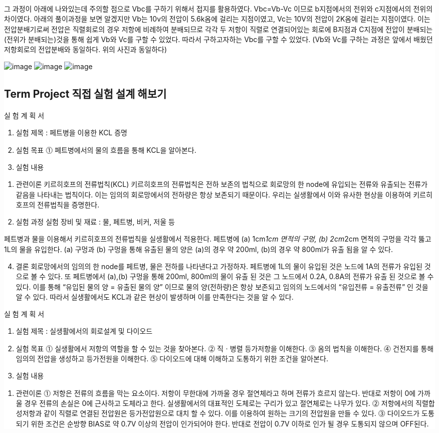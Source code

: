 그 과정이 아래에 나와있는데 주의할 점으로 Vbc를 구하기 위해서 접지를 활용하였다. Vbc=Vb-Vc 이므로 b지점에서의 전위와 c지점에서의 전위의 차이였다. 아래의 풀이과정을 보면 알겠지만 Vb는 10v의 전압이 5.6k옴에 걸리는 지점이였고, Vc는 10V의 전압이 2K옴에 걸리는 지점이였다. 이는 전압분배기로써 전압은 직렬회로의 경우 저항에 비례하여 분배되므로 각각 두 저항이 직렬로 연결되어있는 회로에 B지점과 C지점에 전압이 분배되는(전위가 분배되는)것을 통해 쉽게 Vb와 Vc를 구할 수 있었다. 따라서 구하고자하는 Vbc를 구할 수 있었다. (Vb와 Vc를 구하는 과정은 앞에서 배웠던 저항회로의 전압분배와 동일하다. 위의 사진과 동일하다)


![image](https://user-images.githubusercontent.com/58419421/99376620-830bd500-2908-11eb-98ed-b31209ae9509.png)
![image](https://user-images.githubusercontent.com/58419421/99376659-8ef79700-2908-11eb-85fc-97183e18a753.png)
![image](https://user-images.githubusercontent.com/58419421/99376688-9ae35900-2908-11eb-8a0f-91be629822d1.png)


## Term Project 직접 실험 설계 해보기
실 험 계 획 서
1. 실험 제목 : 페트병을 이용한 KCL 증명

2. 실험 목표
⓵ 페트병에서의 물의 흐름을 통해 KCL을 알아본다.
 
3. 실험 내용 
1) 관련이론
키르히호프의 전류법칙(KCL) 
키르히호프의 전류법칙은 전하 보존의 법칙으로 회로망의 한 node에 유입되는 전류와 유출되는 전류가 같음을 나타내는 법칙이다. 이는 임의의 회로망에서의 전하량은 항상 보존되기 때문이다.
우리는 실생활에서 이와 유사한 현상을 이용하여 키르히호프의 전류법칙을 증명한다.

2) 실험 과정
실험 장비 및 재료 : 물, 페트병, 비커, 저울 등 

페트병과 물을 이용해서 키르히호프의 전류법칙을 실생활에서 적용한다.
페트병에 (a) 1cm*1cm 면적의 구멍, (b) 2cm*2cm 면적의 구멍을 각각 뚫고 1L의 물을 유입한다.
(a) 구멍과 (b) 구멍을 통해 유출된 물의 양은 (a)의 경우 약 200ml, (b)의 경우 약 800ml가 유출 됨을 알 수 있다.

4. 결론
회로망에서의 임의의 한 node를 페트병, 물은 전하를 나타낸다고 가정하자. 페트병에 1L의 물이 유입된 것은 노드에 1A의 전류가 유입된 것으로 볼 수 있다. 또 페트병에서 (a),(b) 구멍을 통해 200ml, 800ml의 물이 유출 된 것은 그 노드에서 0.2A, 0.8A의 전류가 유출 된 것으로 볼 수 있다. 이를 통해 “유입된 물의 양 = 유출된 물의 양” 이므로 물의 양(전하량)은 항상 보존되고 임의의 노드에서의 “유입전류 = 유출전류” 인 것을 알 수 있다. 따라서 실생활에서도 KCL과 같은 현상이 발생하며 이를 만족한다는 것을 알 수 있다.

실 험 계 획 서
1. 실험 제목 : 실생활에서의 회로설계 및 다이오드	

2. 실험 목표
⓵ 실생활에서 저항의 역할을 할 수 있는 것을 찾아본다.
⓶ 직ㆍ병렬 등가저항을 이해한다.
⓷ 옴의 법칙을 이해한다.
⓸ 건전지를 통해 임의의 전압을 생성하고 등가전원을 이해한다.
⓹ 다이오드에 대해 이해하고 도통하기 위한 조건을 알아본다.

3. 실험 내용 
1) 관련이론
⓵ 저항은 전류의 흐름을 막는 요소이다. 저항이 무한대에 가까울 경우 절연체라고 하며 전류가 흐르지 않는다. 반대로 저항이 0에 가까울 경우 전류의 손실은 0에 근사하고 도체라고 한다. 실생활에서의 대표적인 도체로는 구리가 있고 절연체로는 나무가 있다.
⓶ 저항에서의 직렬합성저항과 같이 직렬로 연결된 전압원은 등가전압원으로 대치 할 수 있다. 이를 이용하여 원하는 크기의 전압원을 만들 수 있다.
⓷ 다이오드가 도통되기 위한 조건은 순방향 BIAS로 약 0.7V 이상의 전압이 인가되어야 한다. 반대로 전압이 0.7V 이하로 인가 될 경우 도통되지 않으며 OFF된다. 
